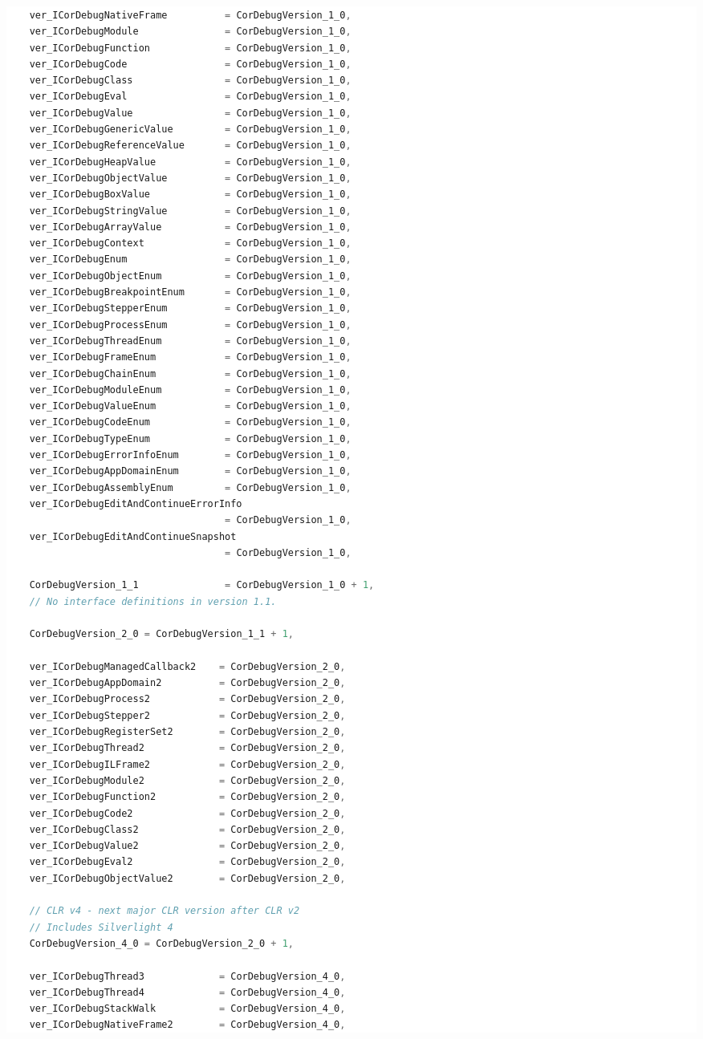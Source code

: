 ```cpp  
    ver_ICorDebugNativeFrame          = CorDebugVersion_1_0,  
    ver_ICorDebugModule               = CorDebugVersion_1_0,  
    ver_ICorDebugFunction             = CorDebugVersion_1_0,  
    ver_ICorDebugCode                 = CorDebugVersion_1_0,  
    ver_ICorDebugClass                = CorDebugVersion_1_0,  
    ver_ICorDebugEval                 = CorDebugVersion_1_0,  
    ver_ICorDebugValue                = CorDebugVersion_1_0,  
    ver_ICorDebugGenericValue         = CorDebugVersion_1_0,  
    ver_ICorDebugReferenceValue       = CorDebugVersion_1_0,  
    ver_ICorDebugHeapValue            = CorDebugVersion_1_0,  
    ver_ICorDebugObjectValue          = CorDebugVersion_1_0,  
    ver_ICorDebugBoxValue             = CorDebugVersion_1_0,  
    ver_ICorDebugStringValue          = CorDebugVersion_1_0,  
    ver_ICorDebugArrayValue           = CorDebugVersion_1_0,  
    ver_ICorDebugContext              = CorDebugVersion_1_0,  
    ver_ICorDebugEnum                 = CorDebugVersion_1_0,  
    ver_ICorDebugObjectEnum           = CorDebugVersion_1_0,  
    ver_ICorDebugBreakpointEnum       = CorDebugVersion_1_0,  
    ver_ICorDebugStepperEnum          = CorDebugVersion_1_0,  
    ver_ICorDebugProcessEnum          = CorDebugVersion_1_0,  
    ver_ICorDebugThreadEnum           = CorDebugVersion_1_0,  
    ver_ICorDebugFrameEnum            = CorDebugVersion_1_0,  
    ver_ICorDebugChainEnum            = CorDebugVersion_1_0,  
    ver_ICorDebugModuleEnum           = CorDebugVersion_1_0,  
    ver_ICorDebugValueEnum            = CorDebugVersion_1_0,  
    ver_ICorDebugCodeEnum             = CorDebugVersion_1_0,  
    ver_ICorDebugTypeEnum             = CorDebugVersion_1_0,  
    ver_ICorDebugErrorInfoEnum        = CorDebugVersion_1_0,  
    ver_ICorDebugAppDomainEnum        = CorDebugVersion_1_0,  
    ver_ICorDebugAssemblyEnum         = CorDebugVersion_1_0,  
    ver_ICorDebugEditAndContinueErrorInfo
                                      = CorDebugVersion_1_0,  
    ver_ICorDebugEditAndContinueSnapshot
                                      = CorDebugVersion_1_0,  
  
    CorDebugVersion_1_1               = CorDebugVersion_1_0 + 1,  
    // No interface definitions in version 1.1.  
  
    CorDebugVersion_2_0 = CorDebugVersion_1_1 + 1,  
  
    ver_ICorDebugManagedCallback2    = CorDebugVersion_2_0,  
    ver_ICorDebugAppDomain2          = CorDebugVersion_2_0,  
    ver_ICorDebugProcess2            = CorDebugVersion_2_0,  
    ver_ICorDebugStepper2            = CorDebugVersion_2_0,  
    ver_ICorDebugRegisterSet2        = CorDebugVersion_2_0,  
    ver_ICorDebugThread2             = CorDebugVersion_2_0,  
    ver_ICorDebugILFrame2            = CorDebugVersion_2_0,  
    ver_ICorDebugModule2             = CorDebugVersion_2_0,  
    ver_ICorDebugFunction2           = CorDebugVersion_2_0,  
    ver_ICorDebugCode2               = CorDebugVersion_2_0,  
    ver_ICorDebugClass2              = CorDebugVersion_2_0,  
    ver_ICorDebugValue2              = CorDebugVersion_2_0,  
    ver_ICorDebugEval2               = CorDebugVersion_2_0,  
    ver_ICorDebugObjectValue2        = CorDebugVersion_2_0,  
  
    // CLR v4 - next major CLR version after CLR v2  
    // Includes Silverlight 4  
    CorDebugVersion_4_0 = CorDebugVersion_2_0 + 1,  
  
    ver_ICorDebugThread3             = CorDebugVersion_4_0,  
    ver_ICorDebugThread4             = CorDebugVersion_4_0,  
    ver_ICorDebugStackWalk           = CorDebugVersion_4_0,  
    ver_ICorDebugNativeFrame2        = CorDebugVersion_4_0,  
```